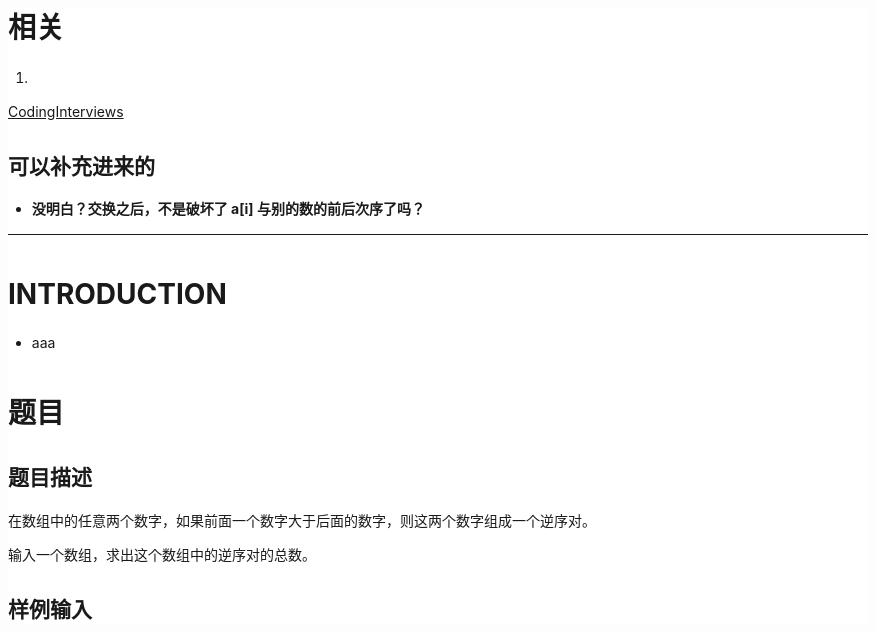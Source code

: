 



# 相关






  1.


[CodingInterviews](https://github.com/gatieme/CodingInterviews)







## 可以补充进来的






  * **没明白？交换之后，不是破坏了 a[i] 与别的数的前后次序了吗？**





* * *





# INTRODUCTION






  * aaa





# 题目




## **题目描述**


在数组中的任意两个数字，如果前面一个数字大于后面的数字，则这两个数字组成一个逆序对。

输入一个数组，求出这个数组中的逆序对的总数。


## **样例输入**
